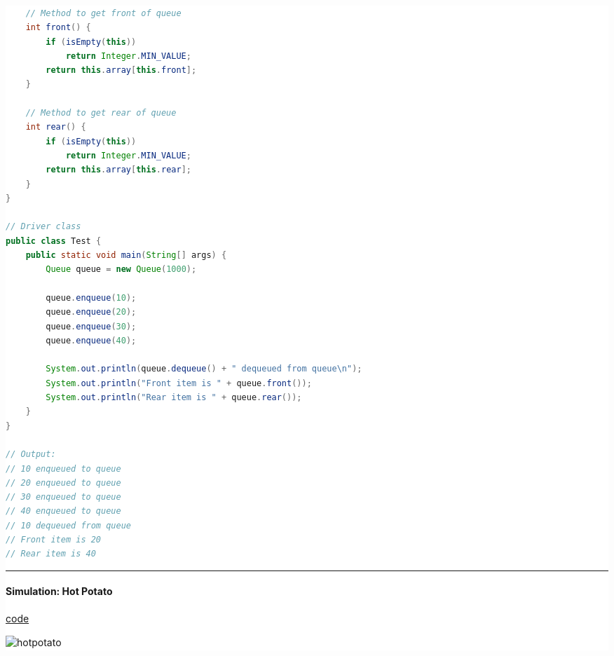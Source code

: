 ```java
	// Method to get front of queue
	int front() {
		if (isEmpty(this))
			return Integer.MIN_VALUE;
		return this.array[this.front];
	}

	// Method to get rear of queue
	int rear() {
		if (isEmpty(this))
			return Integer.MIN_VALUE;
		return this.array[this.rear];
	}
}

// Driver class
public class Test {
	public static void main(String[] args) {
		Queue queue = new Queue(1000);

		queue.enqueue(10);
		queue.enqueue(20);
		queue.enqueue(30);
		queue.enqueue(40);

		System.out.println(queue.dequeue() + " dequeued from queue\n");
		System.out.println("Front item is " + queue.front());
		System.out.println("Rear item is " + queue.rear());
	}
}

// Output:
// 10 enqueued to queue
// 20 enqueued to queue
// 30 enqueued to queue
// 40 enqueued to queue
// 10 dequeued from queue
// Front item is 20
// Rear item is 40
```

---



#### Simulation: Hot Potato

[code](https://github.com/ocholuo/language/tree/master/0.code/leecode/Algorithms/queue-hot-potato.py)

![hotpotato](https://i.imgur.com/VB33sdN.png)
